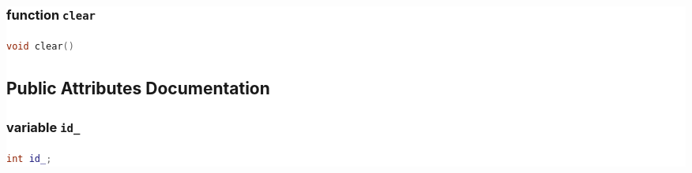 










### function `clear`

```cpp
void clear()
```































## Public Attributes Documentation

### variable `id_`

```cpp
int id_;
```



























